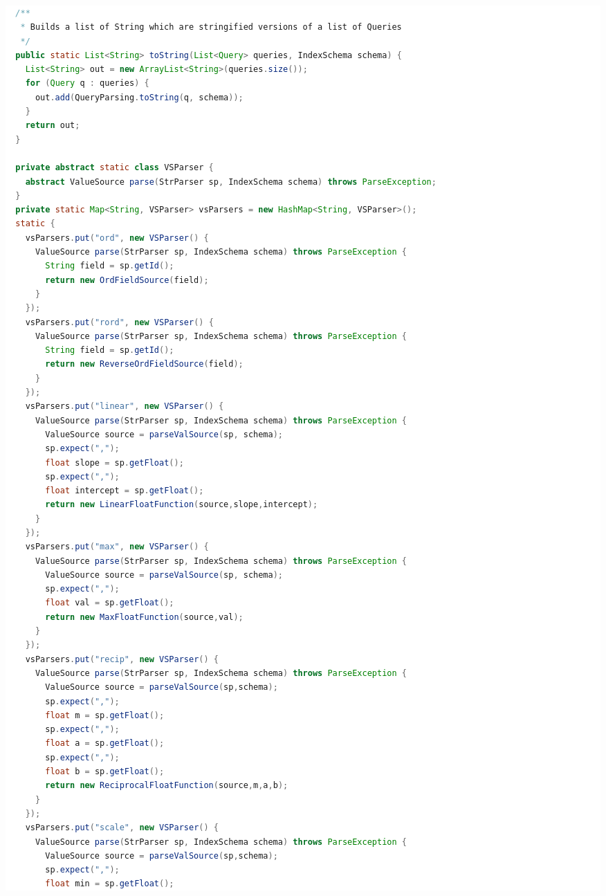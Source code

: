 ```java
  /**
   * Builds a list of String which are stringified versions of a list of Queries
   */
  public static List<String> toString(List<Query> queries, IndexSchema schema) {
    List<String> out = new ArrayList<String>(queries.size());
    for (Query q : queries) {
      out.add(QueryParsing.toString(q, schema));
    }
    return out;
  }

  private abstract static class VSParser {
    abstract ValueSource parse(StrParser sp, IndexSchema schema) throws ParseException;
  }
  private static Map<String, VSParser> vsParsers = new HashMap<String, VSParser>();
  static {
    vsParsers.put("ord", new VSParser() {
      ValueSource parse(StrParser sp, IndexSchema schema) throws ParseException {
        String field = sp.getId();
        return new OrdFieldSource(field);
      }
    });
    vsParsers.put("rord", new VSParser() {
      ValueSource parse(StrParser sp, IndexSchema schema) throws ParseException {
        String field = sp.getId();
        return new ReverseOrdFieldSource(field);
      }
    });
    vsParsers.put("linear", new VSParser() {
      ValueSource parse(StrParser sp, IndexSchema schema) throws ParseException {
        ValueSource source = parseValSource(sp, schema);
        sp.expect(",");
        float slope = sp.getFloat();
        sp.expect(",");
        float intercept = sp.getFloat();
        return new LinearFloatFunction(source,slope,intercept);
      }
    });
    vsParsers.put("max", new VSParser() {
      ValueSource parse(StrParser sp, IndexSchema schema) throws ParseException {
        ValueSource source = parseValSource(sp, schema);
        sp.expect(",");
        float val = sp.getFloat();
        return new MaxFloatFunction(source,val);
      }
    });
    vsParsers.put("recip", new VSParser() {
      ValueSource parse(StrParser sp, IndexSchema schema) throws ParseException {      
        ValueSource source = parseValSource(sp,schema);
        sp.expect(",");
        float m = sp.getFloat();
        sp.expect(",");
        float a = sp.getFloat();
        sp.expect(",");
        float b = sp.getFloat();
        return new ReciprocalFloatFunction(source,m,a,b);
      }
    });
    vsParsers.put("scale", new VSParser() {
      ValueSource parse(StrParser sp, IndexSchema schema) throws ParseException {
        ValueSource source = parseValSource(sp,schema);
        sp.expect(",");
        float min = sp.getFloat();
```